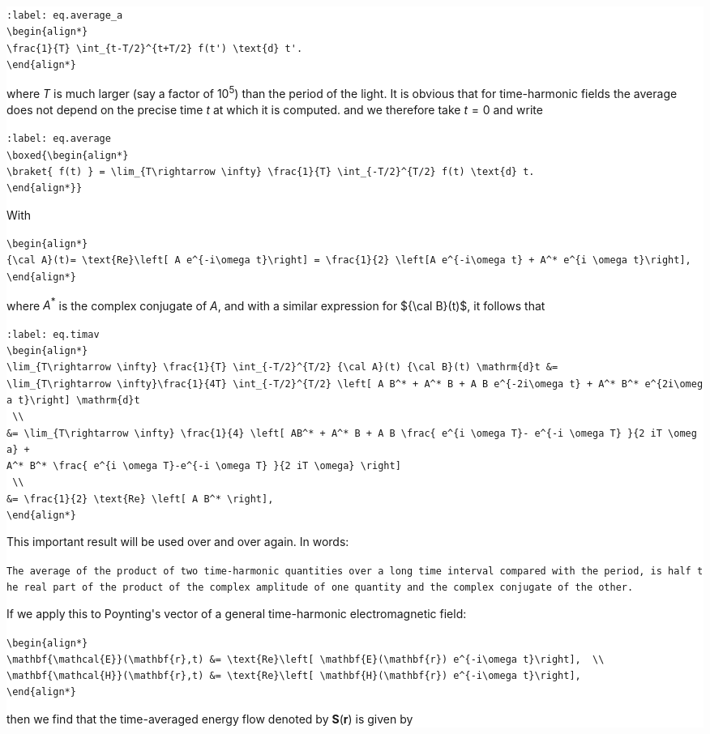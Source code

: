 ```{math}
:label: eq.average_a
\begin{align*}
\frac{1}{T} \int_{t-T/2}^{t+T/2} f(t') \text{d} t'.
\end{align*}
```
where $T$ is much larger (say a factor of $10^5$) than the period of the light.
It is obvious that for time-harmonic fields the average does not depend on the precise time $t$ at which it is computed.
and we therefore take $t=0$ and write


```{math}
:label: eq.average
\boxed{\begin{align*}
\braket{ f(t) } = \lim_{T\rightarrow \infty} \frac{1}{T} \int_{-T/2}^{T/2} f(t) \text{d} t.
\end{align*}}
```

With

```{math}
\begin{align*}
{\cal A}(t)= \text{Re}\left[ A e^{-i\omega t}\right] = \frac{1}{2} \left[A e^{-i\omega t} + A^* e^{i \omega t}\right],
\end{align*}
```
where $A^*$ is the complex conjugate of $A$, and with a similar expression for ${\cal B}(t)$, it follows that

```{math}
:label: eq.timav
\begin{align*}
\lim_{T\rightarrow \infty} \frac{1}{T} \int_{-T/2}^{T/2} {\cal A}(t) {\cal B}(t) \mathrm{d}t &=
\lim_{T\rightarrow \infty}\frac{1}{4T} \int_{-T/2}^{T/2} \left[ A B^* + A^* B + A B e^{-2i\omega t} + A^* B^* e^{2i\omega t}\right] \mathrm{d}t
 \\
&= \lim_{T\rightarrow \infty} \frac{1}{4} \left[ AB^* + A^* B + A B \frac{ e^{i \omega T}- e^{-i \omega T} }{2 iT \omega} +
A^* B^* \frac{ e^{i \omega T}-e^{-i \omega T} }{2 iT \omega} \right]
 \\
&= \frac{1}{2} \text{Re} \left[ A B^* \right],
\end{align*}
```
This important result will be used over and over again. In words:

```{note}
The average of the product of two time-harmonic quantities over a long time interval compared with the period, is half the real part of the product of the complex amplitude of one quantity and the complex conjugate of the other.
```

If we apply this to Poynting's vector of a general time-harmonic electromagnetic field:

```{math}
\begin{align*}
\mathbf{\mathcal{E}}(\mathbf{r},t) &= \text{Re}\left[ \mathbf{E}(\mathbf{r}) e^{-i\omega t}\right],  \\
\mathbf{\mathcal{H}}(\mathbf{r},t) &= \text{Re}\left[ \mathbf{H}(\mathbf{r}) e^{-i\omega t}\right],
\end{align*}
```
then we find that the time-averaged energy flow denoted by $\mathbf{S}(\mathbf{r})$ is given by
